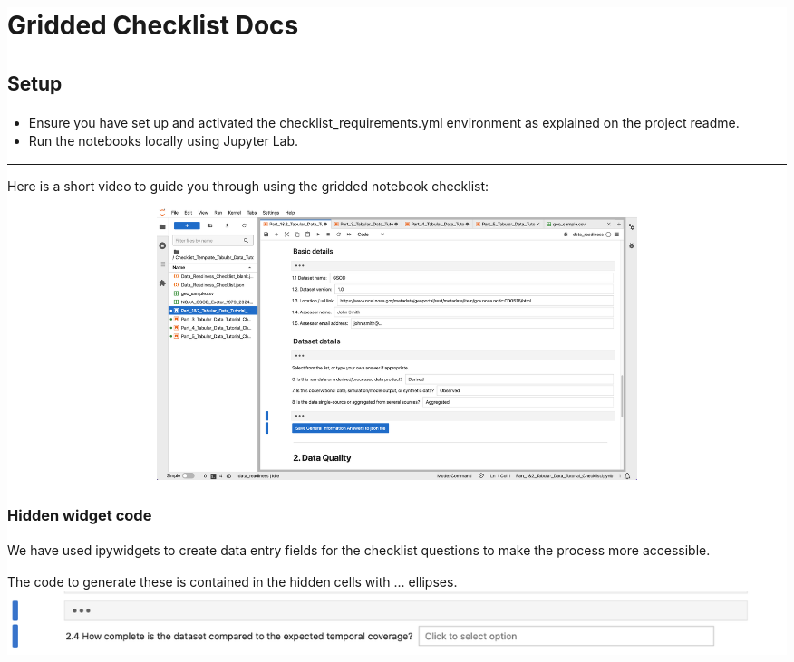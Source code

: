 # Gridded Checklist Docs

## Setup
* Ensure you have set up and activated the checklist_requirements.yml environment as explained on the project readme.
* Run the notebooks locally using Jupyter Lab.
___

Here is a short video to guide you through using the gridded notebook checklist: <br>
<p align="center">
  <a href="[https://youtu.be/RWZfME0q6b8](https://youtu.be/RWZfME0q6b8)">
    <img src="./images/checklist_thumbnail_img.png" alt="Data Readiness Setup Video" height="300", width="auto">
  </a>
</p>

### Hidden widget code
We have used ipywidgets to create data entry fields for the checklist questions to make the process more accessible. <br>

The code to generate these is contained in the hidden cells with ... ellipses. 
<img src="images/hidden_widget_code.png" width="auto" height="65">
